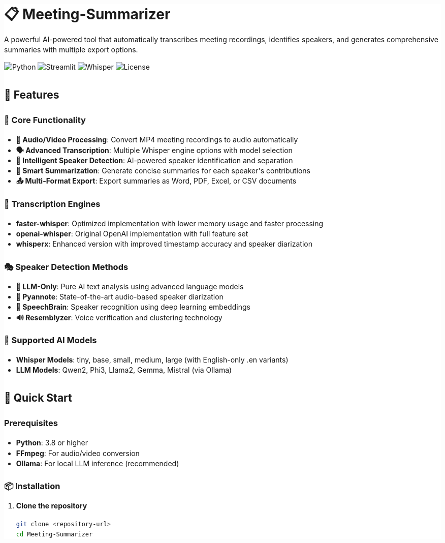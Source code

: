 # 📋 Meeting-Summarizer

A powerful AI-powered tool that automatically transcribes meeting recordings, identifies speakers, and generates comprehensive summaries with multiple export options.

![Python](https://img.shields.io/badge/Python-3.8+-blue.svg)
![Streamlit](https://img.shields.io/badge/Streamlit-1.28+-red.svg)
![Whisper](https://img.shields.io/badge/Whisper-OpenAI-green.svg)
![License](https://img.shields.io/badge/License-MIT-yellow.svg)

## 🌟 Features

### 🎯 Core Functionality
- **🎥 Audio/Video Processing**: Convert MP4 meeting recordings to audio automatically
- **🗣️ Advanced Transcription**: Multiple Whisper engine options with model selection
- **👥 Intelligent Speaker Detection**: AI-powered speaker identification and separation
- **📝 Smart Summarization**: Generate concise summaries for each speaker's contributions
- **📤 Multi-Format Export**: Export summaries as Word, PDF, Excel, or CSV documents

### 🚀 Transcription Engines
- **faster-whisper**: Optimized implementation with lower memory usage and faster processing
- **openai-whisper**: Original OpenAI implementation with full feature set
- **whisperx**: Enhanced version with improved timestamp accuracy and speaker diarization

### 🎭 Speaker Detection Methods
- **🤖 LLM-Only**: Pure AI text analysis using advanced language models
- **🎯 Pyannote**: State-of-the-art audio-based speaker diarization
- **🧠 SpeechBrain**: Speaker recognition using deep learning embeddings
- **🔊 Resemblyzer**: Voice verification and clustering technology

### 🧠 Supported AI Models
- **Whisper Models**: tiny, base, small, medium, large (with English-only .en variants)
- **LLM Models**: Qwen2, Phi3, Llama2, Gemma, Mistral (via Ollama)

## 🚀 Quick Start

### Prerequisites
- **Python**: 3.8 or higher
- **FFmpeg**: For audio/video conversion
- **Ollama**: For local LLM inference (recommended)

### 📦 Installation

1. **Clone the repository**
   ```bash
   git clone <repository-url>
   cd Meeting-Summarizer
   ```
